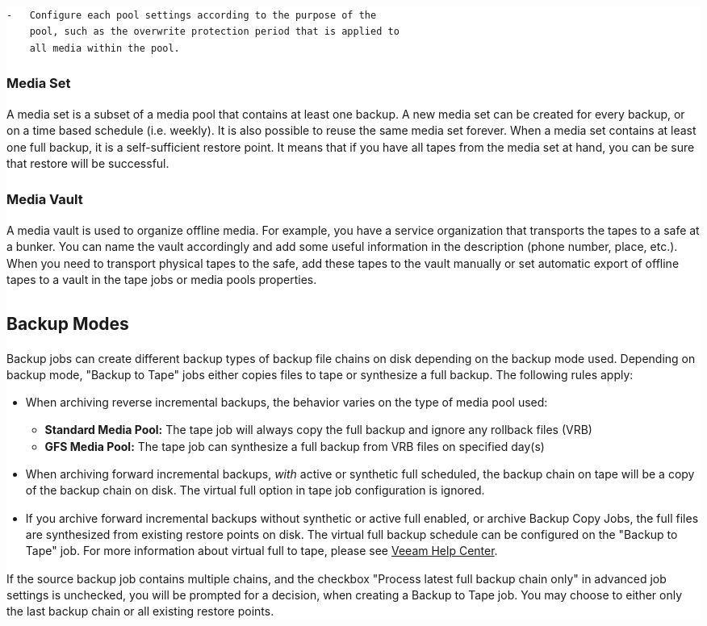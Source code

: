     -   Configure each pool settings according to the purpose of the
        pool, such as the overwrite protection period that is applied to
        all media within the pool.

### Media Set

A media set is a subset of a media pool that contains at least one
backup. A new media set can be created for every backup, or on a time
based schedule (i.e. weekly). It is also possible to reuse the same media set
forever. When a media set contains at least one full
backup, it is a self-sufficient restore point. It means that if you have
all tapes from the media set at hand, you can be sure that restore will
be successful.

### Media Vault

A media vault is used to organize offline media. For example, you have a
service organization that transports the tapes to a safe at a bunker.
You can name the vault accordingly and add some useful information in
the description (phone number, place, etc.). When you need to transport
physical tapes to the safe, add these tapes to the vault manually or set
automatic export of offline tapes to a vault in the tape jobs or media
pools properties.

## Backup Modes

Backup jobs can create different backup types of backup file chains on disk
depending on the backup mode used. Depending on backup mode, "Backup to Tape"
jobs either copies files to tape or synthesize a full backup. The following
rules apply:

-   When archiving reverse incremental backups, the behavior varies on the
	type of media pool used:
	- **Standard Media Pool:** The tape job will always
	copy the full backup and ignore any rollback files (VRB)
	- **GFS Media Pool:** The tape job can synthesize a full backup from VRB
	files on specified day(s)

-   When archiving forward incremental backups, _with_ active
    or synthetic full scheduled, the backup chain on tape will be
    a copy of the backup chain on disk. The virtual full option in tape
    job configuration is ignored.

-   If you archive forward incremental backups without synthetic or active
    full enabled, or archive Backup Copy Jobs, the full files are synthesized
    from existing restore points on disk. The virtual full
    backup schedule can be configured on the "Backup to Tape" job. For more
		information about virtual full to tape, please see
		[Veeam Help Center](https://helpcenter.veeam.com/backup/vsphere/virtual_full_backup.html).

If the source backup job contains multiple chains, and the checkbox
"Process latest full backup chain only" in advanced job settings is unchecked,
you will be prompted for a decision, when creating a Backup to Tape job. You may
choose to either only the last backup chain or all existing restore points.
